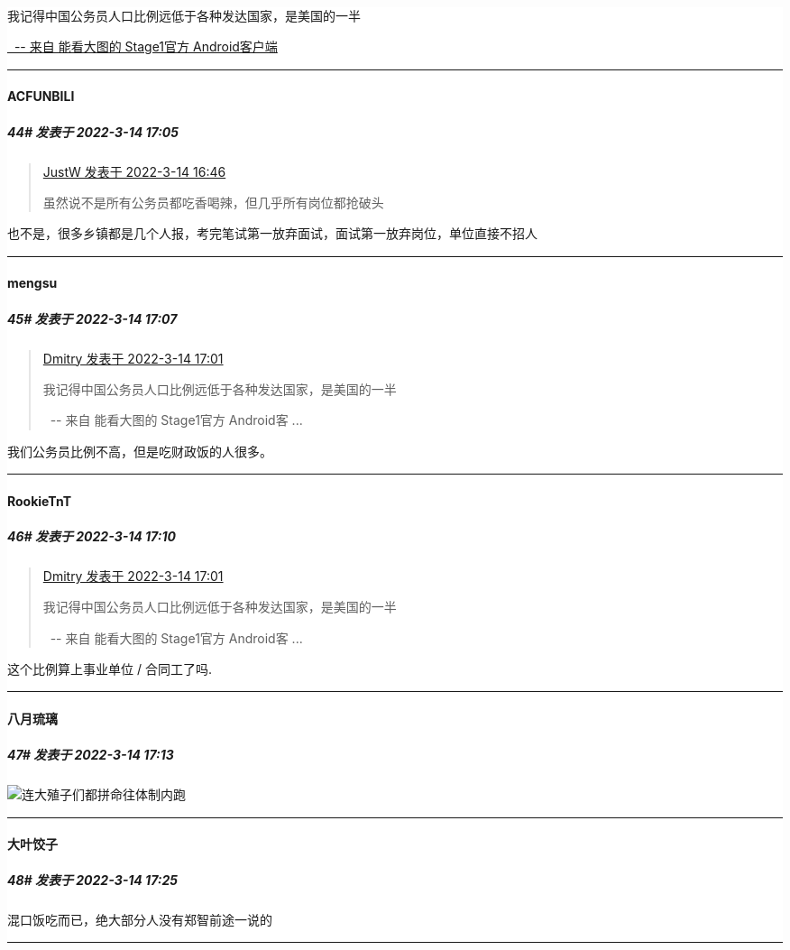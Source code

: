 我记得中国公务员人口比例远低于各种发达国家，是美国的一半

[  -- 来自 能看大图的 Stage1官方 Android客户端](https://www.coolapk.com/apk/140634)

*****

####  ACFUNBILI  
##### 44#       发表于 2022-3-14 17:05

<blockquote><a href="httphttps://bbs.saraba1st.com/2b/forum.php?mod=redirect&amp;goto=findpost&amp;pid=55040717&amp;ptid=2057820" target="_blank">JustW 发表于 2022-3-14 16:46</a>

虽然说不是所有公务员都吃香喝辣，但几乎所有岗位都抢破头</blockquote>
也不是，很多乡镇都是几个人报，考完笔试第一放弃面试，面试第一放弃岗位，单位直接不招人

*****

####  mengsu  
##### 45#       发表于 2022-3-14 17:07

<blockquote><a href="httphttps://bbs.saraba1st.com/2b/forum.php?mod=redirect&amp;goto=findpost&amp;pid=55040886&amp;ptid=2057820" target="_blank">Dmitry 发表于 2022-3-14 17:01</a>

我记得中国公务员人口比例远低于各种发达国家，是美国的一半

  -- 来自 能看大图的 Stage1官方 Android客 ...</blockquote>
我们公务员比例不高，但是吃财政饭的人很多。

*****

####  RookieTnT  
##### 46#       发表于 2022-3-14 17:10

<blockquote><a href="httphttps://bbs.saraba1st.com/2b/forum.php?mod=redirect&amp;goto=findpost&amp;pid=55040886&amp;ptid=2057820" target="_blank">Dmitry 发表于 2022-3-14 17:01</a>

我记得中国公务员人口比例远低于各种发达国家，是美国的一半

  -- 来自 能看大图的 Stage1官方 Android客 ...</blockquote>
这个比例算上事业单位 / 合同工了吗. 

*****

####  八月琉璃  
##### 47#       发表于 2022-3-14 17:13

<img src="https://static.saraba1st.com/image/smiley/face2017/037.png" referrerpolicy="no-referrer">连大殖子们都拼命往体制内跑

*****

####  大叶饺子  
##### 48#       发表于 2022-3-14 17:25

混口饭吃而已，绝大部分人没有郑智前途一说的

*****
